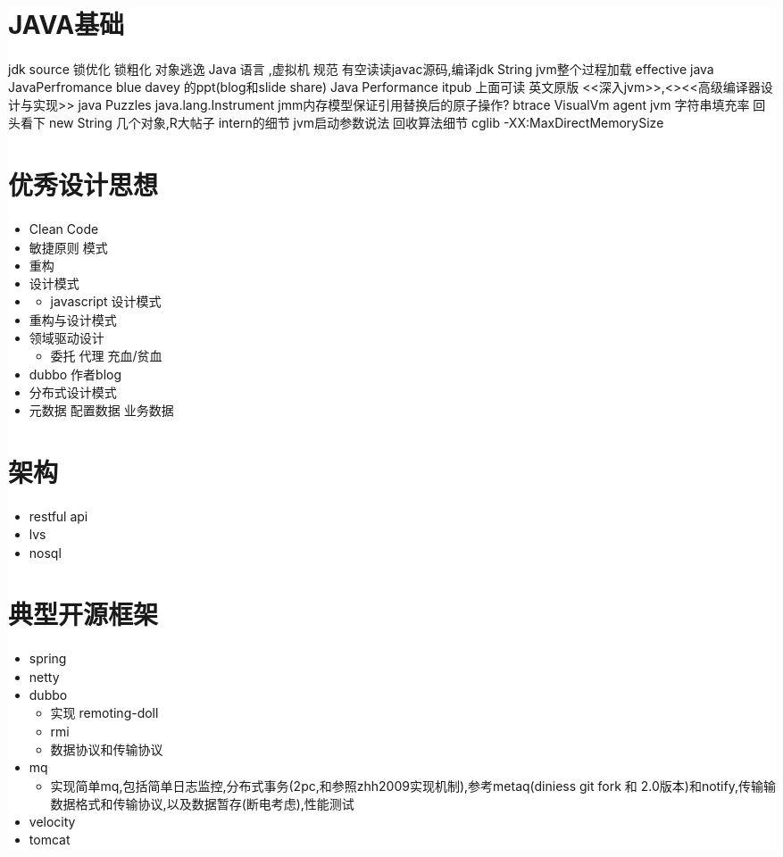 

# JAVA基础
 jdk source 
锁优化 锁粗化 
对象逃逸 
Java 语言 ,虚拟机 规范
有空读读javac源码,编译jdk
String jvm整个过程加载
effective java
JavaPerfromance 
blue davey 的ppt(blog和slide share)
     Java Performance     itpub 上面可读 英文原版 
     <<深入jvm>>,<<jvm specification>><<高级编译器设计与实现>>
   java Puzzles 
java.lang.Instrument
jmm内存模型保证引用替换后的原子操作?
btrace
VisualVm
agent
jvm 字符串填充率 回头看下 
new String 几个对象,R大帖子
intern的细节
jvm启动参数说法
回收算法细节
cglib
-XX:MaxDirectMemorySize


# 优秀设计思想
* Clean Code
* 敏捷原则 模式
* 重构
* 设计模式
* * javascript 设计模式
* 重构与设计模式
* 领域驱动设计
  *  委托 代理 充血/贫血 
* dubbo 作者blog
* 分布式设计模式
* 元数据 配置数据 业务数据 

# 架构
* restful api
* lvs 
* nosql

     
# 典型开源框架
* spring
* netty
* dubbo
  * 实现 remoting-doll
  * rmi
  * 数据协议和传输协议
* mq
  * 实现简单mq,包括简单日志监控,分布式事务(2pc,和参照zhh2009实现机制),参考metaq(diniess git fork 和 2.0版本)和notify,传输输数据格式和传输协议,以及数据暂存(断电考虑),性能测试
* velocity
* tomcat